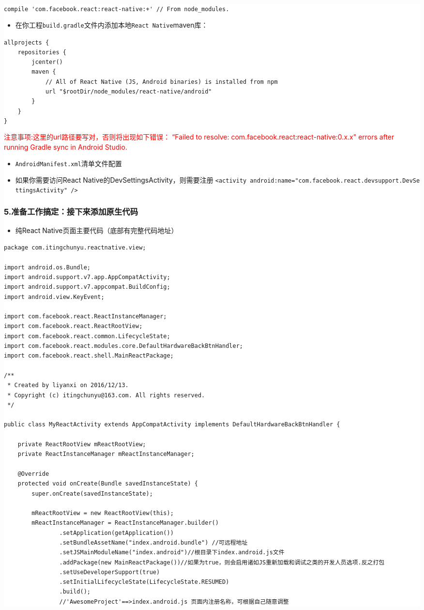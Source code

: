 `compile 'com.facebook.react:react-native:+' // From node_modules.`

* 在你工程`build.gradle`文件内添加本地`React Native`maven库：

```
allprojects {
    repositories {
        jcenter()
        maven {
            // All of React Native (JS, Android binaries) is installed from npm
            url "$rootDir/node_modules/react-native/android"
        }
    }
}
```
<font color='red'>注意事项:这里的url路径要写对，否则将出现如下错误：
“Failed to resolve: com.facebook.react:react-native:0.x.x" errors after running Gradle sync in Android Studio.
</font> 

* `AndroidManifest.xml`清单文件配置
 - 如果你需要访问React Native的DevSettingsActivity，则需要注册
`<activity android:name="com.facebook.react.devsupport.DevSettingsActivity" />`

### 5.准备工作搞定：接下来添加原生代码

* 纯React Native页面主要代码（底部有完整代码地址）

```
package com.itingchunyu.reactnative.view;

import android.os.Bundle;
import android.support.v7.app.AppCompatActivity;
import android.support.v7.appcompat.BuildConfig;
import android.view.KeyEvent;

import com.facebook.react.ReactInstanceManager;
import com.facebook.react.ReactRootView;
import com.facebook.react.common.LifecycleState;
import com.facebook.react.modules.core.DefaultHardwareBackBtnHandler;
import com.facebook.react.shell.MainReactPackage;

/**
 * Created by liyanxi on 2016/12/13.
 * Copyright (c) itingchunyu@163.com. All rights reserved.
 */

public class MyReactActivity extends AppCompatActivity implements DefaultHardwareBackBtnHandler {

    private ReactRootView mReactRootView;
    private ReactInstanceManager mReactInstanceManager;

    @Override
    protected void onCreate(Bundle savedInstanceState) {
        super.onCreate(savedInstanceState);

        mReactRootView = new ReactRootView(this);
        mReactInstanceManager = ReactInstanceManager.builder()
                .setApplication(getApplication())
                .setBundleAssetName("index.android.bundle") //可远程地址
                .setJSMainModuleName("index.android")//根目录下index.android.js文件
                .addPackage(new MainReactPackage())//如果为true，则会启用诸如JS重新加载和调试之类的开发人员选项.反之打包
                .setUseDeveloperSupport(true)
                .setInitialLifecycleState(LifecycleState.RESUMED)
                .build();
                //'AwesomeProject'==>index.android.js 页面内注册名称，可根据自己随意调整
```